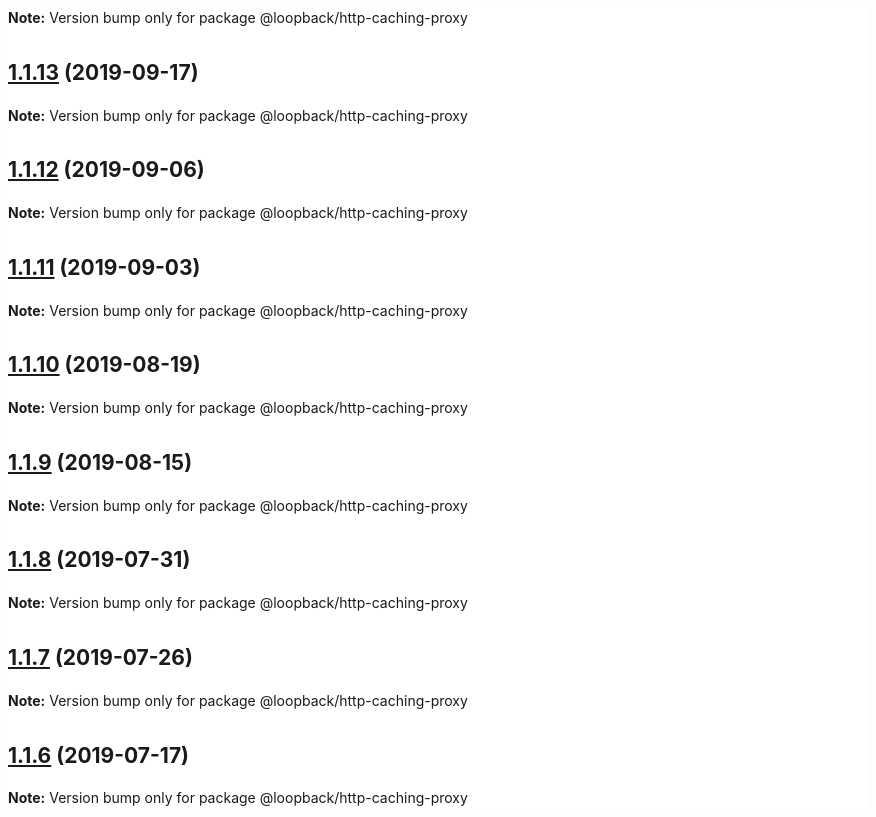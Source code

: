 **Note:** Version bump only for package @loopback/http-caching-proxy

## [1.1.13](https://github.com/loopbackio/loopback-next/compare/@loopback/http-caching-proxy@1.1.12...@loopback/http-caching-proxy@1.1.13) (2019-09-17)

**Note:** Version bump only for package @loopback/http-caching-proxy

## [1.1.12](https://github.com/loopbackio/loopback-next/compare/@loopback/http-caching-proxy@1.1.11...@loopback/http-caching-proxy@1.1.12) (2019-09-06)

**Note:** Version bump only for package @loopback/http-caching-proxy

## [1.1.11](https://github.com/loopbackio/loopback-next/compare/@loopback/http-caching-proxy@1.1.10...@loopback/http-caching-proxy@1.1.11) (2019-09-03)

**Note:** Version bump only for package @loopback/http-caching-proxy

## [1.1.10](https://github.com/loopbackio/loopback-next/compare/@loopback/http-caching-proxy@1.1.9...@loopback/http-caching-proxy@1.1.10) (2019-08-19)

**Note:** Version bump only for package @loopback/http-caching-proxy

## [1.1.9](https://github.com/loopbackio/loopback-next/compare/@loopback/http-caching-proxy@1.1.8...@loopback/http-caching-proxy@1.1.9) (2019-08-15)

**Note:** Version bump only for package @loopback/http-caching-proxy

## [1.1.8](https://github.com/loopbackio/loopback-next/compare/@loopback/http-caching-proxy@1.1.7...@loopback/http-caching-proxy@1.1.8) (2019-07-31)

**Note:** Version bump only for package @loopback/http-caching-proxy

## [1.1.7](https://github.com/loopbackio/loopback-next/compare/@loopback/http-caching-proxy@1.1.6...@loopback/http-caching-proxy@1.1.7) (2019-07-26)

**Note:** Version bump only for package @loopback/http-caching-proxy

## [1.1.6](https://github.com/loopbackio/loopback-next/compare/@loopback/http-caching-proxy@1.1.5...@loopback/http-caching-proxy@1.1.6) (2019-07-17)

**Note:** Version bump only for package @loopback/http-caching-proxy
